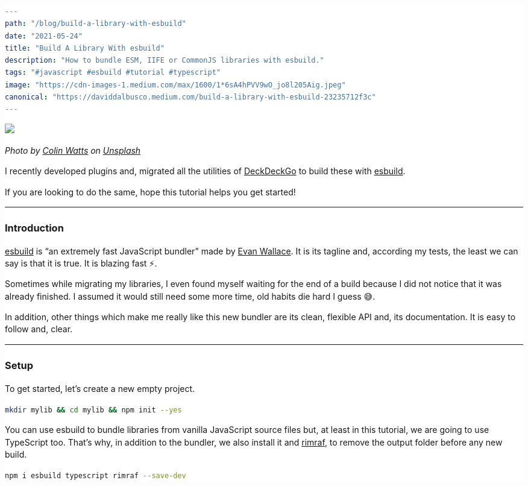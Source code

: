 ```yaml
---
path: "/blog/build-a-library-with-esbuild"
date: "2021-05-24"
title: "Build A Library With esbuild"
description: "How to bundle ESM, IIFE or CommonJS libraries with esbuild."
tags: "#javascript #esbuild #tutorial #typescript"
image: "https://cdn-images-1.medium.com/max/1600/1*6sA4hPVV9wO_jo8l205Aig.jpeg"
canonical: "https://daviddalbusco.medium.com/build-a-library-with-esbuild-23235712f3c"
---
```


![](https://cdn-images-1.medium.com/max/1600/1*6sA4hPVV9wO_jo8l205Aig.jpeg)

*Photo by [Colin Watts](https://unsplash.com/@imagefactory?utm_source=unsplash&utm_medium=referral&utm_content=creditCopyText) on [Unsplash](https://unsplash.com/?utm_source=unsplash&utm_medium=referral&utm_content=creditCopyText)*

I recently developed plugins and, migrated all the utilities of [DeckDeckGo](https://deckdeckgo.com) to build these with [esbuild](https://esbuild.github.io/).

If you are looking to do the same, hope this tutorial helps you get started!

*****

### Introduction

[esbuild](https://esbuild.github.io/) is “an extremely fast JavaScript bundler” made by [Evan Wallace](https://twitter.com/evanwallace). It is its tagline and, according my tests, the least we can say is that it is true. It is blazing fast ⚡️.

Sometimes while migrating my libraries, I even found myself waiting for the end of a build because I did not notice that it was already finished. I assumed it would still need some more time, old habits die hard I guess 😅.

In addition, other things which make me really like this new bundler are its clean, flexible API and, its documentation. It is easy to follow and, clear.

*****

### Setup

To get started, let’s create a new empty project.

```bash
mkdir mylib && cd mylib && npm init --yes
```

You can use esbuild to bundle libraries from vanilla JavaScript source files but, at least in this tutorial, we are going to use TypeScript too. That’s why, in addition to the bundler, we also install it and [rimraf](https://github.com/isaacs/rimraf), to remove the output folder before any new build.

```bash
npm i esbuild typescript rimraf --save-dev
```

